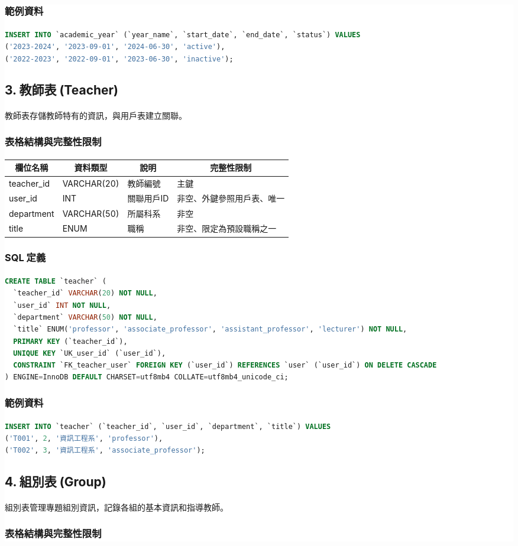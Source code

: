### 範例資料

```sql
INSERT INTO `academic_year` (`year_name`, `start_date`, `end_date`, `status`) VALUES
('2023-2024', '2023-09-01', '2024-06-30', 'active'),
('2022-2023', '2022-09-01', '2023-06-30', 'inactive');
```

## 3. 教師表 (Teacher)

教師表存儲教師特有的資訊，與用戶表建立關聯。

### 表格結構與完整性限制

| 欄位名稱 | 資料類型 | 說明 | 完整性限制 |
|----------|----------|------|------------|
| teacher_id | VARCHAR(20) | 教師編號 | 主鍵 |
| user_id | INT | 關聯用戶ID | 非空、外鍵參照用戶表、唯一 |
| department | VARCHAR(50) | 所屬科系 | 非空 |
| title | ENUM | 職稱 | 非空、限定為預設職稱之一 |

### SQL 定義

```sql
CREATE TABLE `teacher` (
  `teacher_id` VARCHAR(20) NOT NULL,
  `user_id` INT NOT NULL,
  `department` VARCHAR(50) NOT NULL,
  `title` ENUM('professor', 'associate_professor', 'assistant_professor', 'lecturer') NOT NULL,
  PRIMARY KEY (`teacher_id`),
  UNIQUE KEY `UK_user_id` (`user_id`),
  CONSTRAINT `FK_teacher_user` FOREIGN KEY (`user_id`) REFERENCES `user` (`user_id`) ON DELETE CASCADE
) ENGINE=InnoDB DEFAULT CHARSET=utf8mb4 COLLATE=utf8mb4_unicode_ci;
```

### 範例資料

```sql
INSERT INTO `teacher` (`teacher_id`, `user_id`, `department`, `title`) VALUES
('T001', 2, '資訊工程系', 'professor'),
('T002', 3, '資訊工程系', 'associate_professor');
```

## 4. 組別表 (Group)

組別表管理專題組別資訊，記錄各組的基本資訊和指導教師。

### 表格結構與完整性限制
